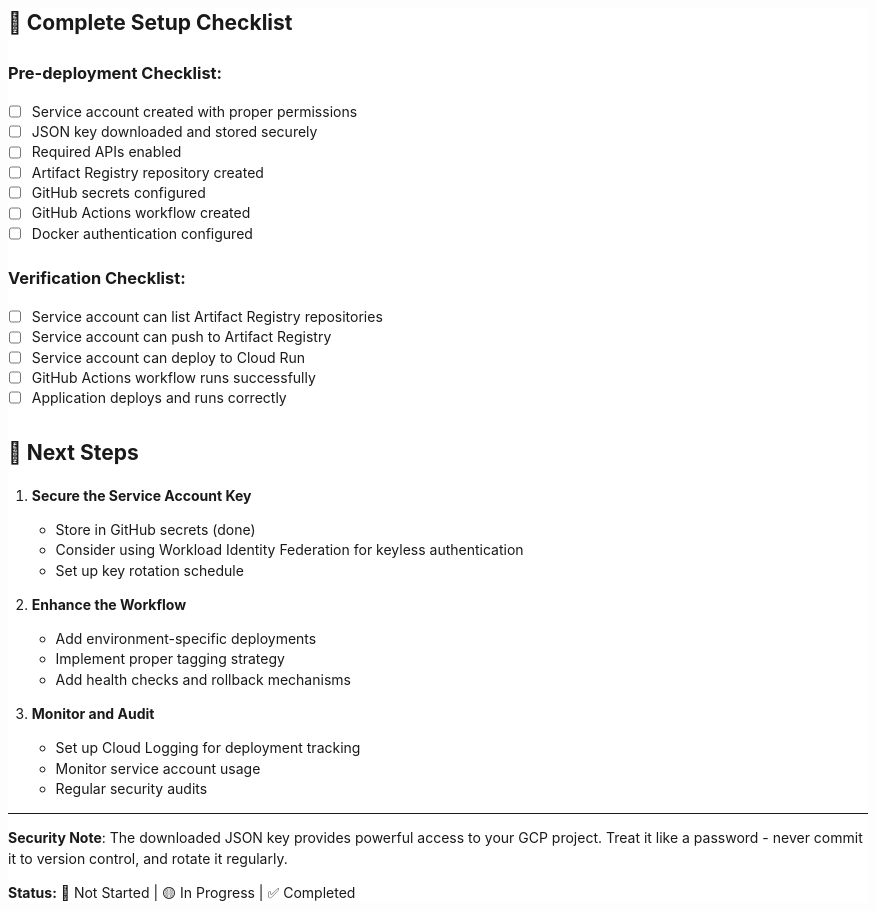 ## 📝 **Complete Setup Checklist**

### **Pre-deployment Checklist:**
- [ ] Service account created with proper permissions
- [ ] JSON key downloaded and stored securely
- [ ] Required APIs enabled
- [ ] Artifact Registry repository created
- [ ] GitHub secrets configured
- [ ] GitHub Actions workflow created
- [ ] Docker authentication configured

### **Verification Checklist:**
- [ ] Service account can list Artifact Registry repositories
- [ ] Service account can push to Artifact Registry
- [ ] Service account can deploy to Cloud Run
- [ ] GitHub Actions workflow runs successfully
- [ ] Application deploys and runs correctly

## 🎯 **Next Steps**

1. **Secure the Service Account Key**
   - Store in GitHub secrets (done)
   - Consider using Workload Identity Federation for keyless authentication
   - Set up key rotation schedule

2. **Enhance the Workflow**
   - Add environment-specific deployments
   - Implement proper tagging strategy
   - Add health checks and rollback mechanisms

3. **Monitor and Audit**
   - Set up Cloud Logging for deployment tracking
   - Monitor service account usage
   - Regular security audits

---

**Security Note**: The downloaded JSON key provides powerful access to your GCP project. Treat it like a password - never commit it to version control, and rotate it regularly.

**Status:** 🔲 Not Started | 🟡 In Progress | ✅ Completed
